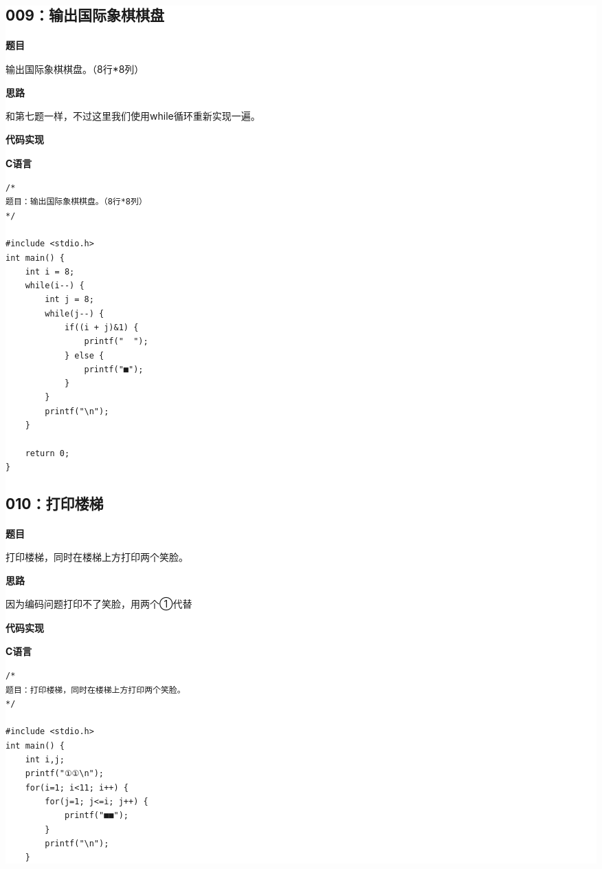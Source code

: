 009：输出国际象棋棋盘
------------

**题目**

输出国际象棋棋盘。（8行\*8列）

**思路**

和第七题一样，不过这里我们使用while循环重新实现一遍。

**代码实现**

**C语言**

```
/*
题目：输出国际象棋棋盘。（8行*8列）
*/

#include <stdio.h>
int main() {
	int i = 8;
	while(i--) {
		int j = 8;
		while(j--) {
			if((i + j)&1) {
				printf("  ");
			} else {
				printf("■");
			}
		}
		printf("\n");
	}

	return 0;
}
```

010：打印楼梯
--------

**题目**

打印楼梯，同时在楼梯上方打印两个笑脸。

**思路**

因为编码问题打印不了笑脸，用两个①代替

**代码实现**

**C语言**

```
/*
题目：打印楼梯，同时在楼梯上方打印两个笑脸。
*/

#include <stdio.h>
int main() {
	int i,j;
	printf("①①\n");
	for(i=1; i<11; i++) {
		for(j=1; j<=i; j++) {
			printf("■■");
		}
		printf("\n");
	}

```